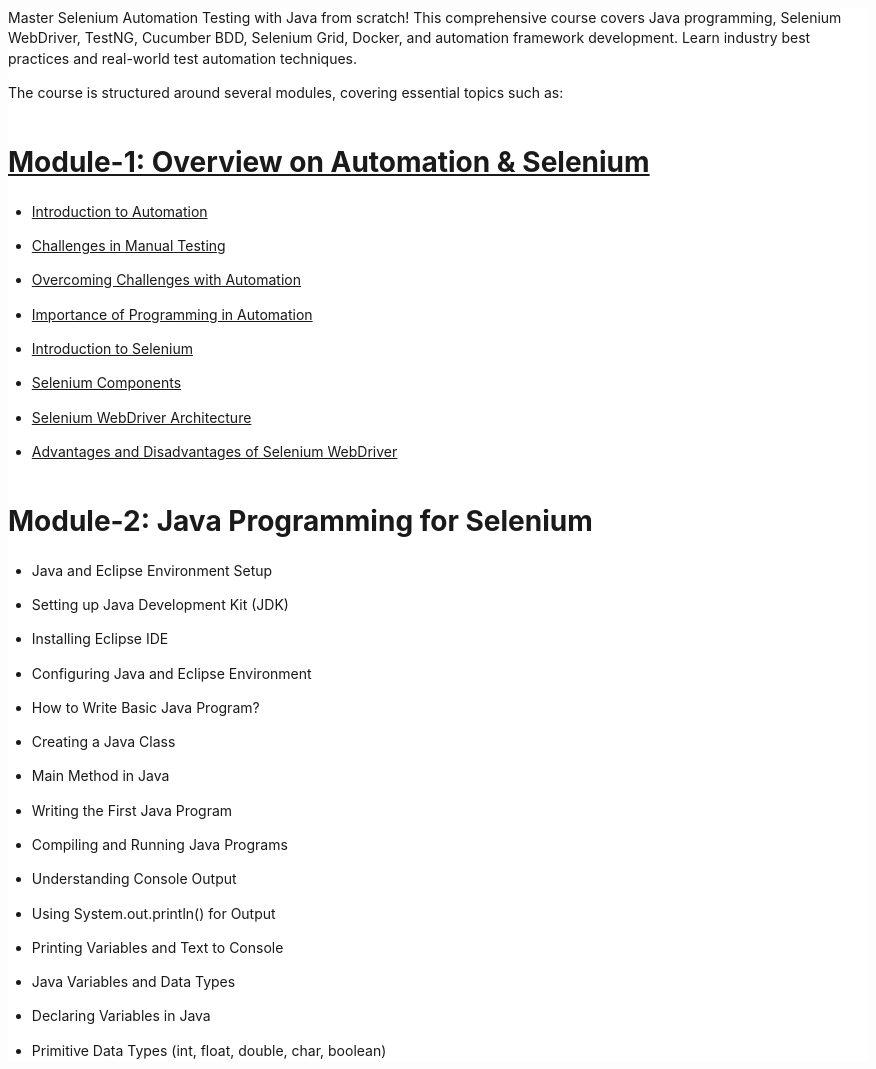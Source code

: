 
Master Selenium Automation Testing with Java from scratch! This comprehensive course covers Java programming, Selenium WebDriver, TestNG, Cucumber BDD, Selenium Grid, Docker, and automation framework development. Learn industry best practices and real-world test automation techniques.

The course is structured around several modules, covering essential topics such as:

# [Module-1: Overview on Automation & Selenium](Selenium/Notes.md#Module-1)

- [Introduction to Automation](Selenium/Notes.md#Introduction-to-Automation)

- [Challenges in Manual Testing](Selenium/Notes.md#Challenges-in-Manual-Testing)
   
- [Overcoming Challenges with Automation](Selenium/Notes.md#Overcoming-Challenges-with-Automation)
  
- [Importance of Programming in Automation](Selenium/Notes.md#Importance-of-Programming-in-Automation)
  
- [Introduction to Selenium](Selenium/Notes.md#Introduction-to-Selenium)
  
- [Selenium Components](Selenium/Notes.md#Selenium-Components)

- [Selenium WebDriver Architecture](Selenium/Notes.md#selenium-webDriver-architecture)
  
- [Advantages and Disadvantages of Selenium WebDriver](Selenium/Notes.md#Advantages-and-Disadvantages-of-Selenium-WebDriver)

# Module-2: Java Programming for Selenium

- Java and Eclipse Environment Setup

- Setting up Java Development Kit (JDK)

- Installing Eclipse IDE

- Configuring Java and Eclipse Environment

- How to Write Basic Java Program?

- Creating a Java Class

- Main Method in Java

- Writing the First Java Program

- Compiling and Running Java Programs

- Understanding Console Output

- Using System.out.println() for Output

- Printing Variables and Text to Console

- Java Variables and Data Types

- Declaring Variables in Java

- Primitive Data Types (int, float, double, char, boolean)
